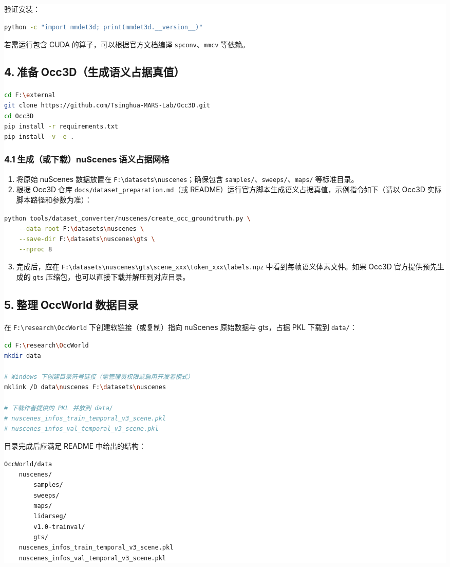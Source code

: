 验证安装：

```bash
python -c "import mmdet3d; print(mmdet3d.__version__)"
```

若需运行包含 CUDA 的算子，可以根据官方文档编译 `spconv`、`mmcv` 等依赖。

## 4. 准备 Occ3D（生成语义占据真值）

```bash
cd F:\external
git clone https://github.com/Tsinghua-MARS-Lab/Occ3D.git
cd Occ3D
pip install -r requirements.txt
pip install -v -e .
```

### 4.1 生成（或下载）nuScenes 语义占据网格

1. 将原始 nuScenes 数据放置在 `F:\datasets\nuscenes`；确保包含 `samples/`、`sweeps/`、`maps/` 等标准目录。
2. 根据 Occ3D 仓库 `docs/dataset_preparation.md`（或 README）运行官方脚本生成语义占据真值，示例指令如下（请以 Occ3D 实际脚本路径和参数为准）：

```bash
python tools/dataset_converter/nuscenes/create_occ_groundtruth.py \
    --data-root F:\datasets\nuscenes \
    --save-dir F:\datasets\nuscenes\gts \
    --nproc 8
```

3. 完成后，应在 `F:\datasets\nuscenes\gts\scene_xxx\token_xxx\labels.npz` 中看到每帧语义体素文件。如果 Occ3D 官方提供预先生成的 `gts` 压缩包，也可以直接下载并解压到对应目录。

## 5. 整理 OccWorld 数据目录

在 `F:\research\OccWorld` 下创建软链接（或复制）指向 nuScenes 原始数据与 gts，占据 PKL 下载到 `data/`：

```bash
cd F:\research\OccWorld
mkdir data

# Windows 下创建目录符号链接（需管理员权限或启用开发者模式）
mklink /D data\nuscenes F:\datasets\nuscenes

# 下载作者提供的 PKL 并放到 data/
# nuscenes_infos_train_temporal_v3_scene.pkl
# nuscenes_infos_val_temporal_v3_scene.pkl
```

目录完成后应满足 README 中给出的结构：

```
OccWorld/data
    nuscenes/
        samples/
        sweeps/
        maps/
        lidarseg/
        v1.0-trainval/
        gts/
    nuscenes_infos_train_temporal_v3_scene.pkl
    nuscenes_infos_val_temporal_v3_scene.pkl
```
